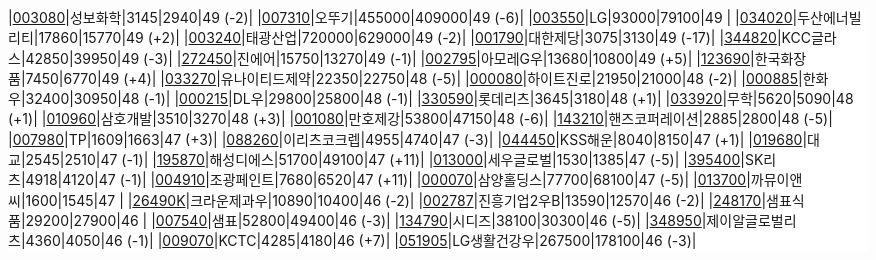 |[003080](https://finance.daum.net/quotes/A003080)|성보화학|3145|2940|49 (-2)|
|[007310](https://finance.daum.net/quotes/A007310)|오뚜기|455000|409000|49 (-6)|
|[003550](https://finance.daum.net/quotes/A003550)|LG|93000|79100|49 |
|[034020](https://finance.daum.net/quotes/A034020)|두산에너빌리티|17860|15770|49 (+2)|
|[003240](https://finance.daum.net/quotes/A003240)|태광산업|720000|629000|49 (-2)|
|[001790](https://finance.daum.net/quotes/A001790)|대한제당|3075|3130|49 (-17)|
|[344820](https://finance.daum.net/quotes/A344820)|KCC글라스|42850|39950|49 (-3)|
|[272450](https://finance.daum.net/quotes/A272450)|진에어|15750|13270|49 (-1)|
|[002795](https://finance.daum.net/quotes/A002795)|아모레G우|13680|10800|49 (+5)|
|[123690](https://finance.daum.net/quotes/A123690)|한국화장품|7450|6770|49 (+4)|
|[033270](https://finance.daum.net/quotes/A033270)|유나이티드제약|22350|22750|48 (-5)|
|[000080](https://finance.daum.net/quotes/A000080)|하이트진로|21950|21000|48 (-2)|
|[000885](https://finance.daum.net/quotes/A000885)|한화우|32400|30950|48 (-1)|
|[000215](https://finance.daum.net/quotes/A000215)|DL우|29800|25800|48 (-1)|
|[330590](https://finance.daum.net/quotes/A330590)|롯데리츠|3645|3180|48 (+1)|
|[033920](https://finance.daum.net/quotes/A033920)|무학|5620|5090|48 (+1)|
|[010960](https://finance.daum.net/quotes/A010960)|삼호개발|3510|3270|48 (+3)|
|[001080](https://finance.daum.net/quotes/A001080)|만호제강|53800|47150|48 (-6)|
|[143210](https://finance.daum.net/quotes/A143210)|핸즈코퍼레이션|2885|2800|48 (-5)|
|[007980](https://finance.daum.net/quotes/A007980)|TP|1609|1663|47 (+3)|
|[088260](https://finance.daum.net/quotes/A088260)|이리츠코크렙|4955|4740|47 (-3)|
|[044450](https://finance.daum.net/quotes/A044450)|KSS해운|8040|8150|47 (+1)|
|[019680](https://finance.daum.net/quotes/A019680)|대교|2545|2510|47 (-1)|
|[195870](https://finance.daum.net/quotes/A195870)|해성디에스|51700|49100|47 (+11)|
|[013000](https://finance.daum.net/quotes/A013000)|세우글로벌|1530|1385|47 (-5)|
|[395400](https://finance.daum.net/quotes/A395400)|SK리츠|4918|4120|47 (-1)|
|[004910](https://finance.daum.net/quotes/A004910)|조광페인트|7680|6520|47 (+11)|
|[000070](https://finance.daum.net/quotes/A000070)|삼양홀딩스|77700|68100|47 (-5)|
|[013700](https://finance.daum.net/quotes/A013700)|까뮤이앤씨|1600|1545|47 |
|[26490K](https://finance.daum.net/quotes/A26490K)|크라운제과우|10890|10400|46 (-2)|
|[002787](https://finance.daum.net/quotes/A002787)|진흥기업2우B|13590|12570|46 (-2)|
|[248170](https://finance.daum.net/quotes/A248170)|샘표식품|29200|27900|46 |
|[007540](https://finance.daum.net/quotes/A007540)|샘표|52800|49400|46 (-3)|
|[134790](https://finance.daum.net/quotes/A134790)|시디즈|38100|30300|46 (-5)|
|[348950](https://finance.daum.net/quotes/A348950)|제이알글로벌리츠|4360|4050|46 (-1)|
|[009070](https://finance.daum.net/quotes/A009070)|KCTC|4285|4180|46 (+7)|
|[051905](https://finance.daum.net/quotes/A051905)|LG생활건강우|267500|178100|46 (-3)|